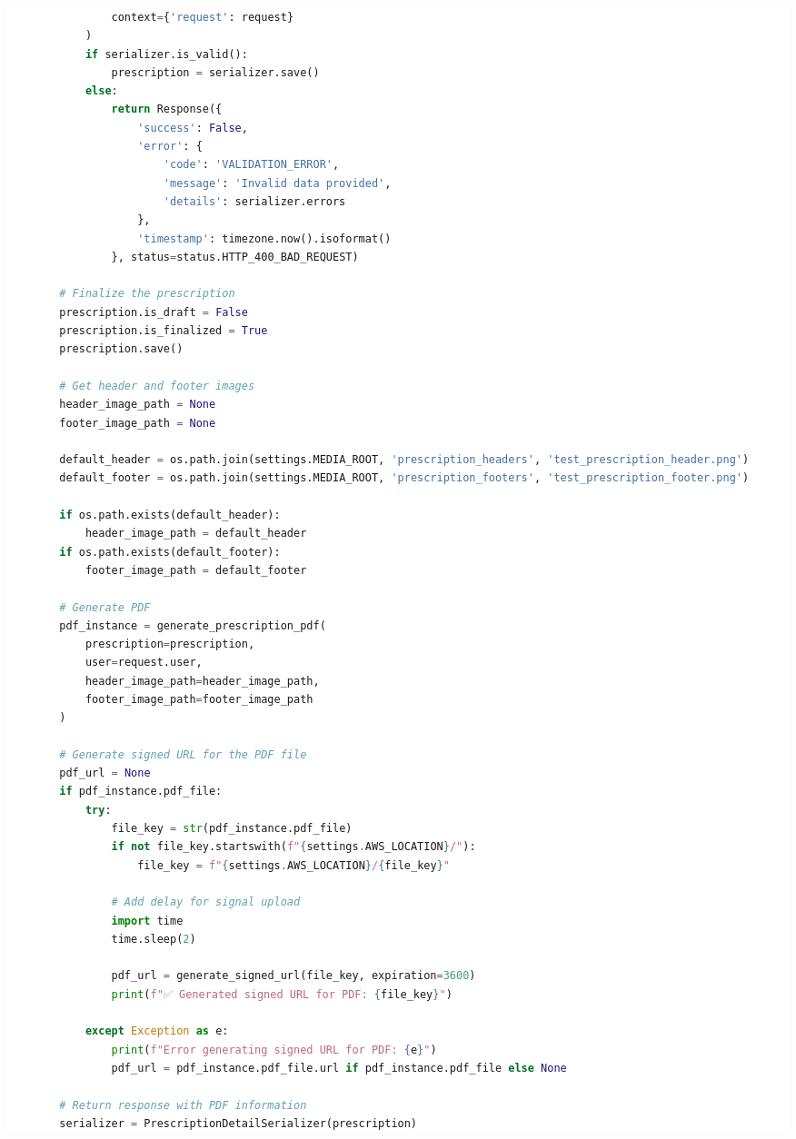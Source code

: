 ```python
                context={'request': request}
            )
            if serializer.is_valid():
                prescription = serializer.save()
            else:
                return Response({
                    'success': False,
                    'error': {
                        'code': 'VALIDATION_ERROR',
                        'message': 'Invalid data provided',
                        'details': serializer.errors
                    },
                    'timestamp': timezone.now().isoformat()
                }, status=status.HTTP_400_BAD_REQUEST)
        
        # Finalize the prescription
        prescription.is_draft = False
        prescription.is_finalized = True
        prescription.save()
        
        # Get header and footer images
        header_image_path = None
        footer_image_path = None
        
        default_header = os.path.join(settings.MEDIA_ROOT, 'prescription_headers', 'test_prescription_header.png')
        default_footer = os.path.join(settings.MEDIA_ROOT, 'prescription_footers', 'test_prescription_footer.png')
        
        if os.path.exists(default_header):
            header_image_path = default_header
        if os.path.exists(default_footer):
            footer_image_path = default_footer
        
        # Generate PDF
        pdf_instance = generate_prescription_pdf(
            prescription=prescription,
            user=request.user,
            header_image_path=header_image_path,
            footer_image_path=footer_image_path
        )
        
        # Generate signed URL for the PDF file
        pdf_url = None
        if pdf_instance.pdf_file:
            try:
                file_key = str(pdf_instance.pdf_file)
                if not file_key.startswith(f"{settings.AWS_LOCATION}/"):
                    file_key = f"{settings.AWS_LOCATION}/{file_key}"
                
                # Add delay for signal upload
                import time
                time.sleep(2)
                
                pdf_url = generate_signed_url(file_key, expiration=3600)
                print(f"✅ Generated signed URL for PDF: {file_key}")
                    
            except Exception as e:
                print(f"Error generating signed URL for PDF: {e}")
                pdf_url = pdf_instance.pdf_file.url if pdf_instance.pdf_file else None
        
        # Return response with PDF information
        serializer = PrescriptionDetailSerializer(prescription)
```